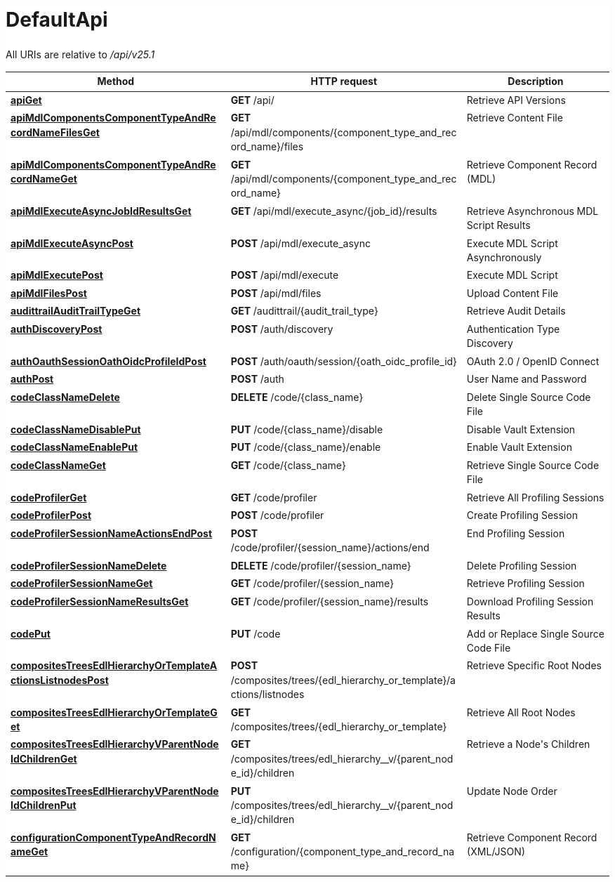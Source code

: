 # DefaultApi

All URIs are relative to */api/v25.1*

Method | HTTP request | Description
------------- | ------------- | -------------
[**apiGet**](DefaultApi.md#apiGet) | **GET** /api/ | Retrieve API Versions
[**apiMdlComponentsComponentTypeAndRecordNameFilesGet**](DefaultApi.md#apiMdlComponentsComponentTypeAndRecordNameFilesGet) | **GET** /api/mdl/components/{component_type_and_record_name}/files | Retrieve Content File
[**apiMdlComponentsComponentTypeAndRecordNameGet**](DefaultApi.md#apiMdlComponentsComponentTypeAndRecordNameGet) | **GET** /api/mdl/components/{component_type_and_record_name} | Retrieve Component Record (MDL)
[**apiMdlExecuteAsyncJobIdResultsGet**](DefaultApi.md#apiMdlExecuteAsyncJobIdResultsGet) | **GET** /api/mdl/execute_async/{job_id}/results | Retrieve Asynchronous MDL Script Results
[**apiMdlExecuteAsyncPost**](DefaultApi.md#apiMdlExecuteAsyncPost) | **POST** /api/mdl/execute_async | Execute MDL Script Asynchronously
[**apiMdlExecutePost**](DefaultApi.md#apiMdlExecutePost) | **POST** /api/mdl/execute | Execute MDL Script
[**apiMdlFilesPost**](DefaultApi.md#apiMdlFilesPost) | **POST** /api/mdl/files | Upload Content File
[**audittrailAuditTrailTypeGet**](DefaultApi.md#audittrailAuditTrailTypeGet) | **GET** /audittrail/{audit_trail_type} | Retrieve Audit Details
[**authDiscoveryPost**](DefaultApi.md#authDiscoveryPost) | **POST** /auth/discovery | Authentication Type Discovery
[**authOauthSessionOathOidcProfileIdPost**](DefaultApi.md#authOauthSessionOathOidcProfileIdPost) | **POST** /auth/oauth/session/{oath_oidc_profile_id} | OAuth 2.0 / OpenID Connect
[**authPost**](DefaultApi.md#authPost) | **POST** /auth | User Name and Password
[**codeClassNameDelete**](DefaultApi.md#codeClassNameDelete) | **DELETE** /code/{class_name} | Delete Single Source Code File
[**codeClassNameDisablePut**](DefaultApi.md#codeClassNameDisablePut) | **PUT** /code/{class_name}/disable | Disable Vault Extension
[**codeClassNameEnablePut**](DefaultApi.md#codeClassNameEnablePut) | **PUT** /code/{class_name}/enable | Enable Vault Extension
[**codeClassNameGet**](DefaultApi.md#codeClassNameGet) | **GET** /code/{class_name} | Retrieve Single Source Code File
[**codeProfilerGet**](DefaultApi.md#codeProfilerGet) | **GET** /code/profiler | Retrieve All Profiling Sessions
[**codeProfilerPost**](DefaultApi.md#codeProfilerPost) | **POST** /code/profiler | Create Profiling Session
[**codeProfilerSessionNameActionsEndPost**](DefaultApi.md#codeProfilerSessionNameActionsEndPost) | **POST** /code/profiler/{session_name}/actions/end | End Profiling Session
[**codeProfilerSessionNameDelete**](DefaultApi.md#codeProfilerSessionNameDelete) | **DELETE** /code/profiler/{session_name} | Delete Profiling Session
[**codeProfilerSessionNameGet**](DefaultApi.md#codeProfilerSessionNameGet) | **GET** /code/profiler/{session_name} | Retrieve Profiling Session
[**codeProfilerSessionNameResultsGet**](DefaultApi.md#codeProfilerSessionNameResultsGet) | **GET** /code/profiler/{session_name}/results | Download Profiling Session Results
[**codePut**](DefaultApi.md#codePut) | **PUT** /code | Add or Replace Single Source Code File
[**compositesTreesEdlHierarchyOrTemplateActionsListnodesPost**](DefaultApi.md#compositesTreesEdlHierarchyOrTemplateActionsListnodesPost) | **POST** /composites/trees/{edl_hierarchy_or_template}/actions/listnodes | Retrieve Specific Root Nodes
[**compositesTreesEdlHierarchyOrTemplateGet**](DefaultApi.md#compositesTreesEdlHierarchyOrTemplateGet) | **GET** /composites/trees/{edl_hierarchy_or_template} | Retrieve All Root Nodes
[**compositesTreesEdlHierarchyVParentNodeIdChildrenGet**](DefaultApi.md#compositesTreesEdlHierarchyVParentNodeIdChildrenGet) | **GET** /composites/trees/edl_hierarchy__v/{parent_node_id}/children | Retrieve a Node&#39;s Children
[**compositesTreesEdlHierarchyVParentNodeIdChildrenPut**](DefaultApi.md#compositesTreesEdlHierarchyVParentNodeIdChildrenPut) | **PUT** /composites/trees/edl_hierarchy__v/{parent_node_id}/children | Update Node Order
[**configurationComponentTypeAndRecordNameGet**](DefaultApi.md#configurationComponentTypeAndRecordNameGet) | **GET** /configuration/{component_type_and_record_name} | Retrieve Component Record (XML/JSON)